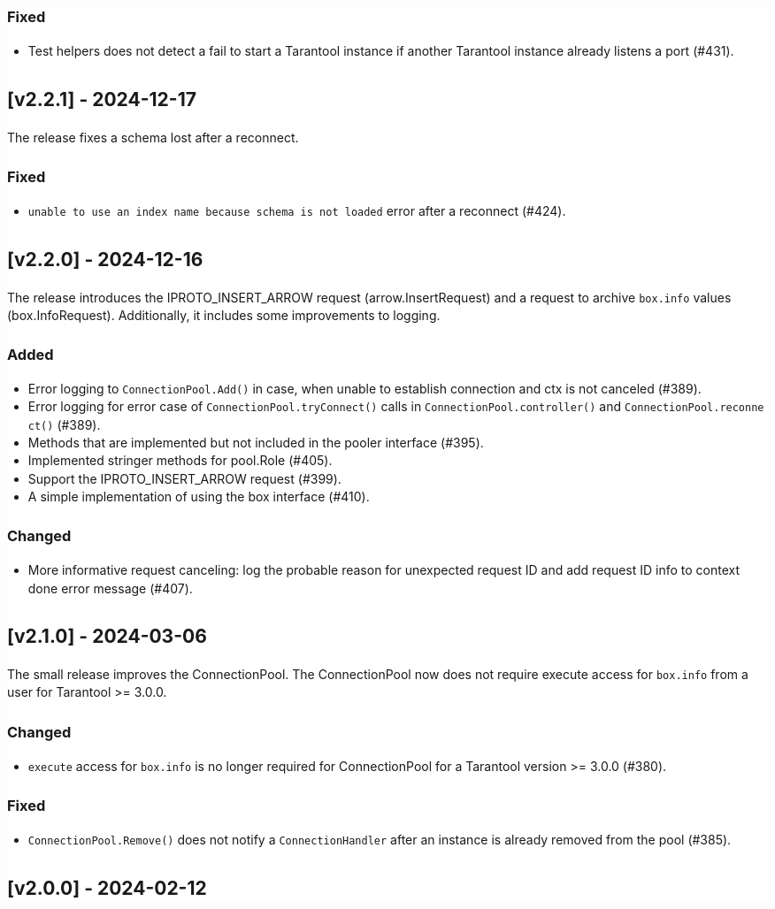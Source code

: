 ### Fixed

- Test helpers does not detect a fail to start a Tarantool instance if
  another Tarantool instance already listens a port (#431).

## [v2.2.1] - 2024-12-17

The release fixes a schema lost after a reconnect.

### Fixed

- `unable to use an index name because schema is not loaded` error after
  a reconnect (#424).

## [v2.2.0] - 2024-12-16

The release introduces the IPROTO_INSERT_ARROW request (arrow.InsertRequest)
and a request to archive `box.info` values (box.InfoRequest). Additionally, it
includes some improvements to logging.

### Added

- Error logging to `ConnectionPool.Add()` in case, when unable to establish
  connection and ctx is not canceled (#389).
- Error logging for error case of `ConnectionPool.tryConnect()` calls in
  `ConnectionPool.controller()` and `ConnectionPool.reconnect()` (#389).
- Methods that are implemented but not included in the pooler interface (#395).
- Implemented stringer methods for pool.Role (#405).
- Support the IPROTO_INSERT_ARROW request (#399).
- A simple implementation of using the box interface (#410).

### Changed

- More informative request canceling: log the probable reason for unexpected
  request ID and add request ID info to context done error message (#407).

## [v2.1.0] - 2024-03-06

The small release improves the ConnectionPool. The ConnectionPool now does not
require execute access for `box.info` from a user for Tarantool >= 3.0.0.

### Changed

- `execute` access for `box.info` is no longer required for ConnectionPool
  for a Tarantool version >= 3.0.0 (#380).

### Fixed

- `ConnectionPool.Remove()` does not notify a `ConnectionHandler` after
  an instance is already removed from the pool (#385).

## [v2.0.0] - 2024-02-12
